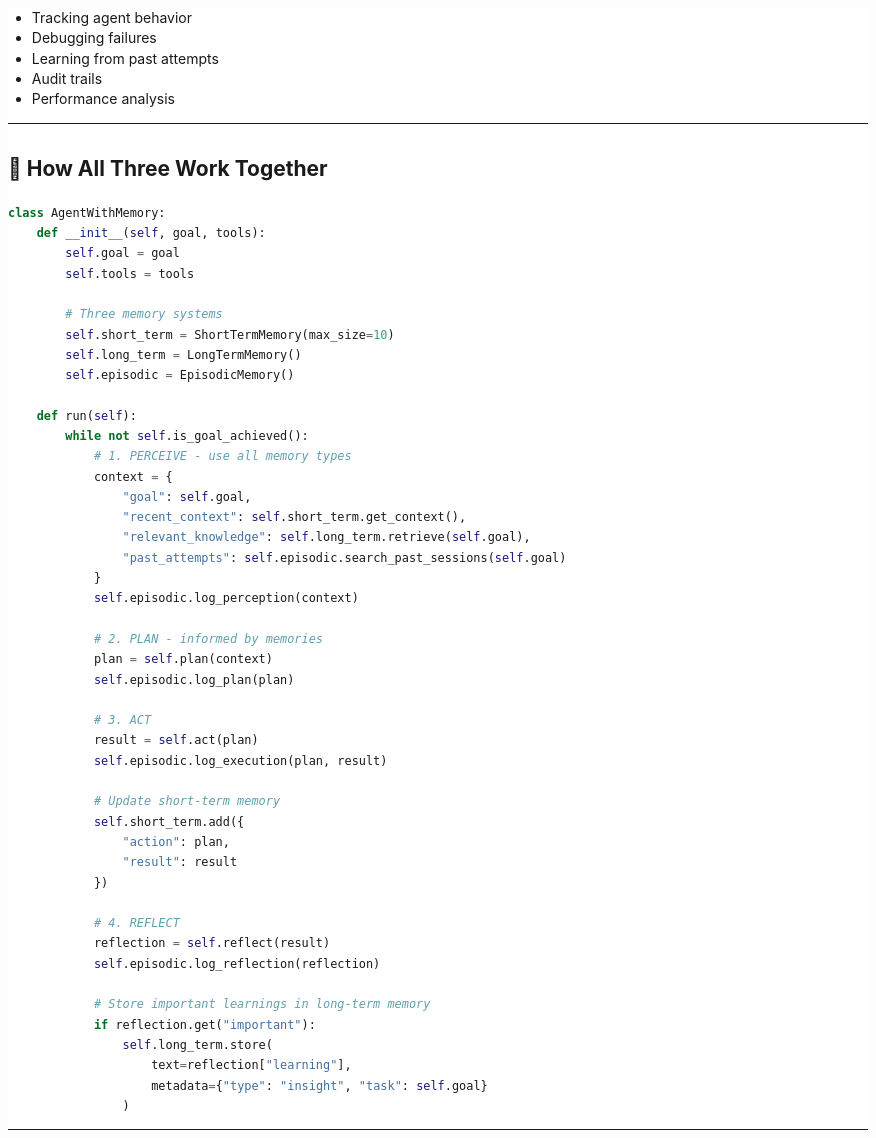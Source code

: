 - Tracking agent behavior
- Debugging failures
- Learning from past attempts
- Audit trails
- Performance analysis

---

## 🔄 How All Three Work Together

```python
class AgentWithMemory:
    def __init__(self, goal, tools):
        self.goal = goal
        self.tools = tools
        
        # Three memory systems
        self.short_term = ShortTermMemory(max_size=10)
        self.long_term = LongTermMemory()
        self.episodic = EpisodicMemory()
    
    def run(self):
        while not self.is_goal_achieved():
            # 1. PERCEIVE - use all memory types
            context = {
                "goal": self.goal,
                "recent_context": self.short_term.get_context(),
                "relevant_knowledge": self.long_term.retrieve(self.goal),
                "past_attempts": self.episodic.search_past_sessions(self.goal)
            }
            self.episodic.log_perception(context)
            
            # 2. PLAN - informed by memories
            plan = self.plan(context)
            self.episodic.log_plan(plan)
            
            # 3. ACT
            result = self.act(plan)
            self.episodic.log_execution(plan, result)
            
            # Update short-term memory
            self.short_term.add({
                "action": plan,
                "result": result
            })
            
            # 4. REFLECT
            reflection = self.reflect(result)
            self.episodic.log_reflection(reflection)
            
            # Store important learnings in long-term memory
            if reflection.get("important"):
                self.long_term.store(
                    text=reflection["learning"],
                    metadata={"type": "insight", "task": self.goal}
                )
```

---